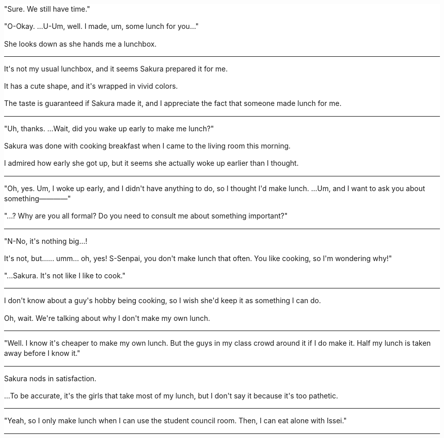 "Sure. We still have time."  
  
"O-Okay. ...U-Um, well. I made, um, some lunch for you..."  
  
She looks down as she hands me a lunchbox.  
  
---  
  
It's not my usual lunchbox, and it seems Sakura prepared it for me.  
  
It has a cute shape, and it's wrapped in vivid colors.  
  
The taste is guaranteed if Sakura made it, and I appreciate the fact that someone made lunch for me.  
  
---  
  
"Uh, thanks. ...Wait, did you wake up early to make me lunch?"  
  
Sakura was done with cooking breakfast when I came to the living room this morning.  
  
I admired how early she got up, but it seems she actually woke up earlier than I thought.  
  
---  
  
"Oh, yes. Um, I woke up early, and I didn't have anything to do, so I thought I'd make lunch. ...Um, and I want to ask you about something――――"  
  
"...? Why are you all formal? Do you need to consult me about something important?"  
  
---  
  
"N-No, it's nothing big...!  
  
It's not, but...... umm... oh, yes! S-Senpai, you don't make lunch that often. You like cooking, so I'm wondering why!"  
  
"...Sakura. It's not like I like to cook."  
  
---  
  
I don't know about a guy's hobby being cooking, so I wish she'd keep it as something I can do.  
  
Oh, wait. We're talking about why I don't make my own lunch.  
  
---  
  
"Well. I know it's cheaper to make my own lunch. But the guys in my class crowd around it if I do make it. Half my lunch is taken away before I know it."  
  
---  
  
Sakura nods in satisfaction.  
  
...To be accurate, it's the girls that take most of my lunch, but I don't say it because it's too pathetic.  
  
---  
  
"Yeah, so I only make lunch when I can use the student council room. Then, I can eat alone with Issei."  
  
---  